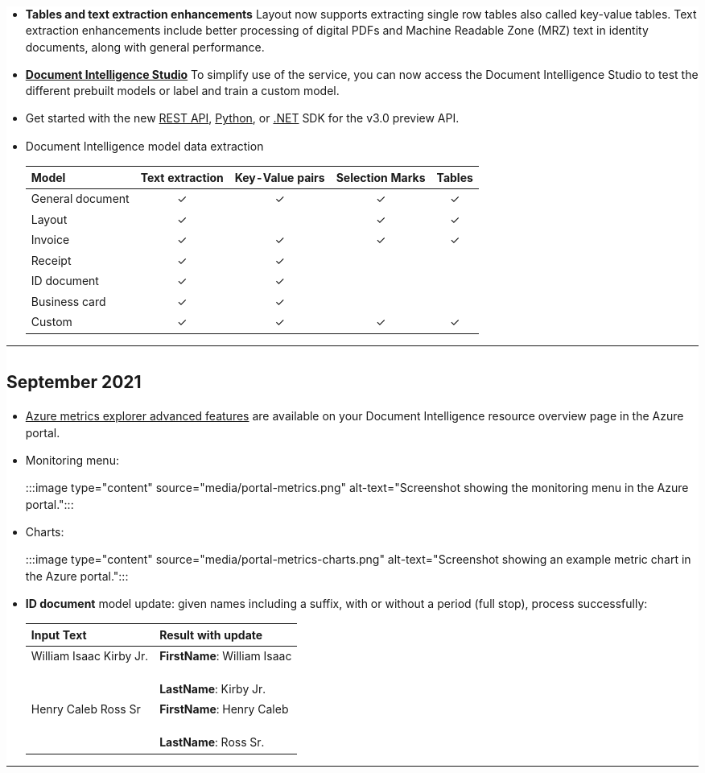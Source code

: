   * **Tables and text extraction enhancements** Layout now supports extracting single row tables also called key-value tables. Text extraction enhancements include better processing of digital PDFs and Machine Readable Zone (MRZ) text in identity documents, along with general performance.
  * [**Document Intelligence Studio**](https://formrecognizer.appliedai.azure.com) To simplify use of the service, you can now access the Document Intelligence Studio to test the different prebuilt models or label and train a custom model.

  * Get started with the new [REST API](https://westus2.dev.cognitive.microsoft.com/docs/services/form-recognizer-api-v2-1/operations/AnalyzeWithCustomForm), [Python](quickstarts/get-started-sdks-rest-api.md?view=doc-intel-3.0.0&preserve-view=true), or [.NET](quickstarts/get-started-sdks-rest-api.md?view=doc-intel-3.0.0&preserve-view=true) SDK for the v3.0 preview API.

* Document Intelligence model data extraction

  | **Model**   | **Text extraction** |**Key-Value pairs** |**Selection Marks**   | **Tables**   |
  | --- | :---: |:---:| :---: | :---: |
  |General document  | ✓  |  ✓ | ✓  | ✓  |
  | Layout  | ✓  |   | ✓  | ✓  |
  | Invoice  | ✓ | ✓  | ✓  | ✓ |
  |Receipt  | ✓  |   ✓ |   |  |
  | ID document | ✓  |   ✓  |   |   |
  | Business card    | ✓  |   ✓ |   |   |
  | Custom             |✓  |  ✓ | ✓  | ✓  |

---

## September 2021

* [Azure metrics explorer advanced features](../../azure-monitor/essentials/metrics-charts.md) are available on your Document Intelligence resource overview page in the Azure portal.

* Monitoring menu:

  :::image type="content" source="media/portal-metrics.png" alt-text="Screenshot showing the monitoring menu in the Azure portal.":::

* Charts:

  :::image type="content" source="media/portal-metrics-charts.png" alt-text="Screenshot showing an example metric chart in the Azure portal.":::

* **ID document** model update: given names including a suffix, with or without a period (full stop), process successfully:

    |Input Text | Result with update |
    |------------|-------------------------------------------|
    | William Isaac Kirby Jr. |**FirstName**: William Isaac</br></br>**LastName**: Kirby Jr. |
    | Henry Caleb Ross Sr | **FirstName**: Henry Caleb </br></br> **LastName**: Ross Sr. |

---
